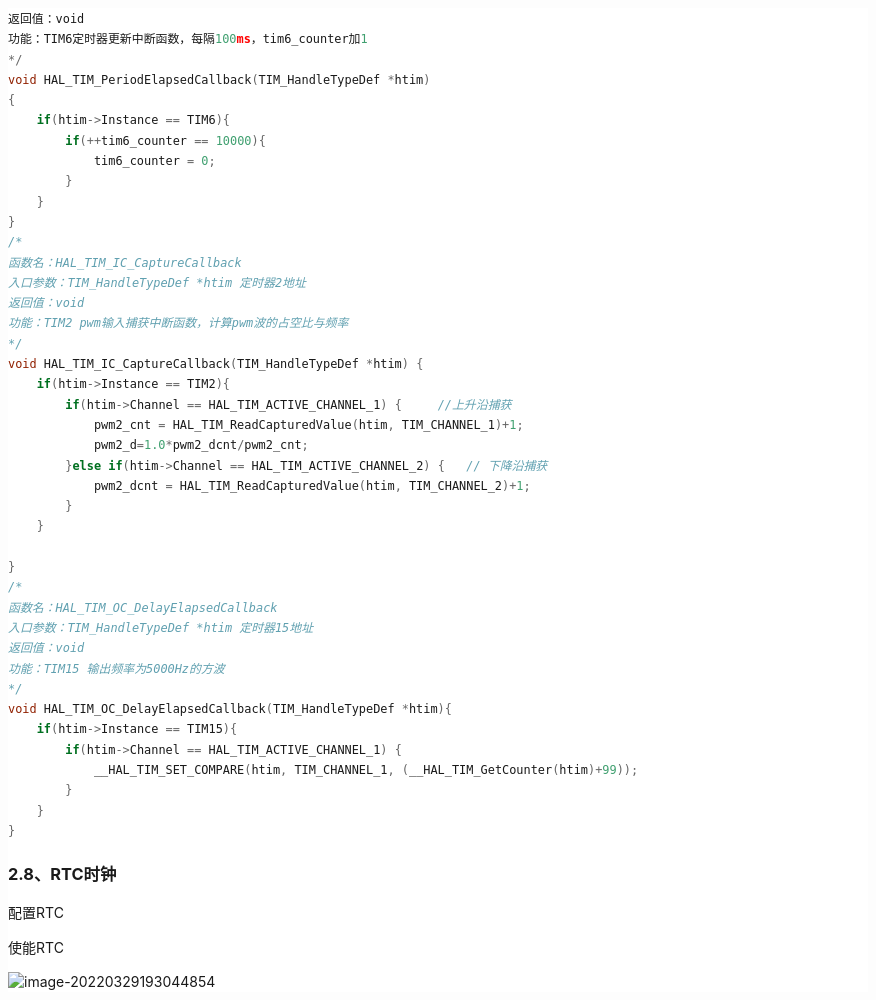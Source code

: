 ```c
返回值：void
功能：TIM6定时器更新中断函数，每隔100ms，tim6_counter加1
*/
void HAL_TIM_PeriodElapsedCallback(TIM_HandleTypeDef *htim)
{
    if(htim->Instance == TIM6){
        if(++tim6_counter == 10000){
            tim6_counter = 0;
        }
    }
}
/*
函数名：HAL_TIM_IC_CaptureCallback
入口参数：TIM_HandleTypeDef *htim 定时器2地址
返回值：void
功能：TIM2 pwm输入捕获中断函数，计算pwm波的占空比与频率
*/
void HAL_TIM_IC_CaptureCallback(TIM_HandleTypeDef *htim) {
    if(htim->Instance == TIM2){
        if(htim->Channel == HAL_TIM_ACTIVE_CHANNEL_1) {     //上升沿捕获
            pwm2_cnt = HAL_TIM_ReadCapturedValue(htim, TIM_CHANNEL_1)+1;
            pwm2_d=1.0*pwm2_dcnt/pwm2_cnt;
        }else if(htim->Channel == HAL_TIM_ACTIVE_CHANNEL_2) {   // 下降沿捕获
            pwm2_dcnt = HAL_TIM_ReadCapturedValue(htim, TIM_CHANNEL_2)+1;            
        }
    }
    
}
/*
函数名：HAL_TIM_OC_DelayElapsedCallback
入口参数：TIM_HandleTypeDef *htim 定时器15地址
返回值：void
功能：TIM15 输出频率为5000Hz的方波
*/
void HAL_TIM_OC_DelayElapsedCallback(TIM_HandleTypeDef *htim){
    if(htim->Instance == TIM15){
        if(htim->Channel == HAL_TIM_ACTIVE_CHANNEL_1) {
            __HAL_TIM_SET_COMPARE(htim, TIM_CHANNEL_1, (__HAL_TIM_GetCounter(htim)+99));
        }
    }
}
```

### 2.8、RTC时钟

配置RTC

使能RTC

![image-20220329193044854](https://raw.githubusercontent.com/simoonp/upgit_picture/main/2022/03/upgit_20220329_1648553445.png)
